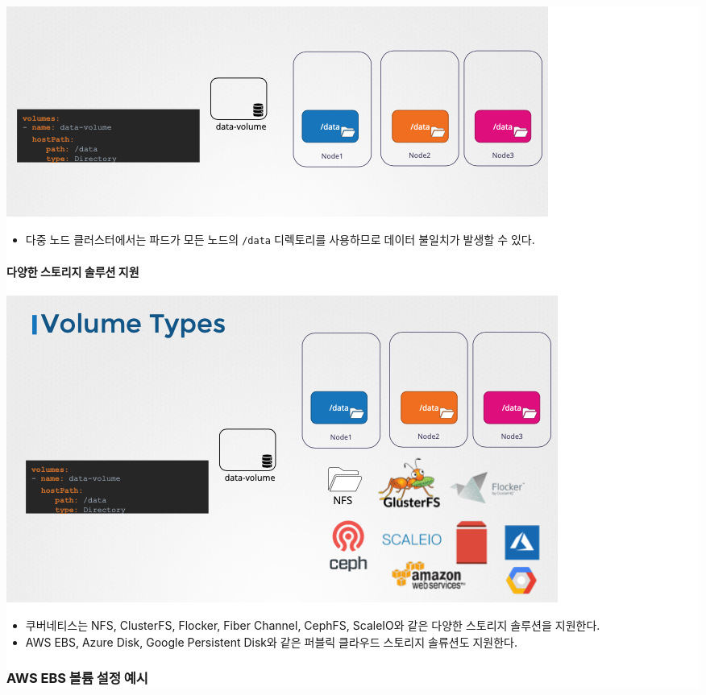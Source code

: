 ![19-volume-types-3.png](images%2F19-volume-types-3.png)

- 다중 노드 클러스터에서는 파드가 모든 노드의 `/data` 디렉토리를 사용하므로 데이터 불일치가 발생할 수 있다.

#### 다양한 스토리지 솔루션 지원

![20-volume-types-4.png](images%2F20-volume-types-4.png)

- 쿠버네티스는 NFS, ClusterFS, Flocker, Fiber Channel, CephFS, ScaleIO와 같은 다양한 스토리지 솔루션을 지원한다.
- AWS EBS, Azure Disk, Google Persistent Disk와 같은 퍼블릭 클라우드 스토리지 솔류션도 지원한다.

### AWS EBS 볼륨 설정 예시

